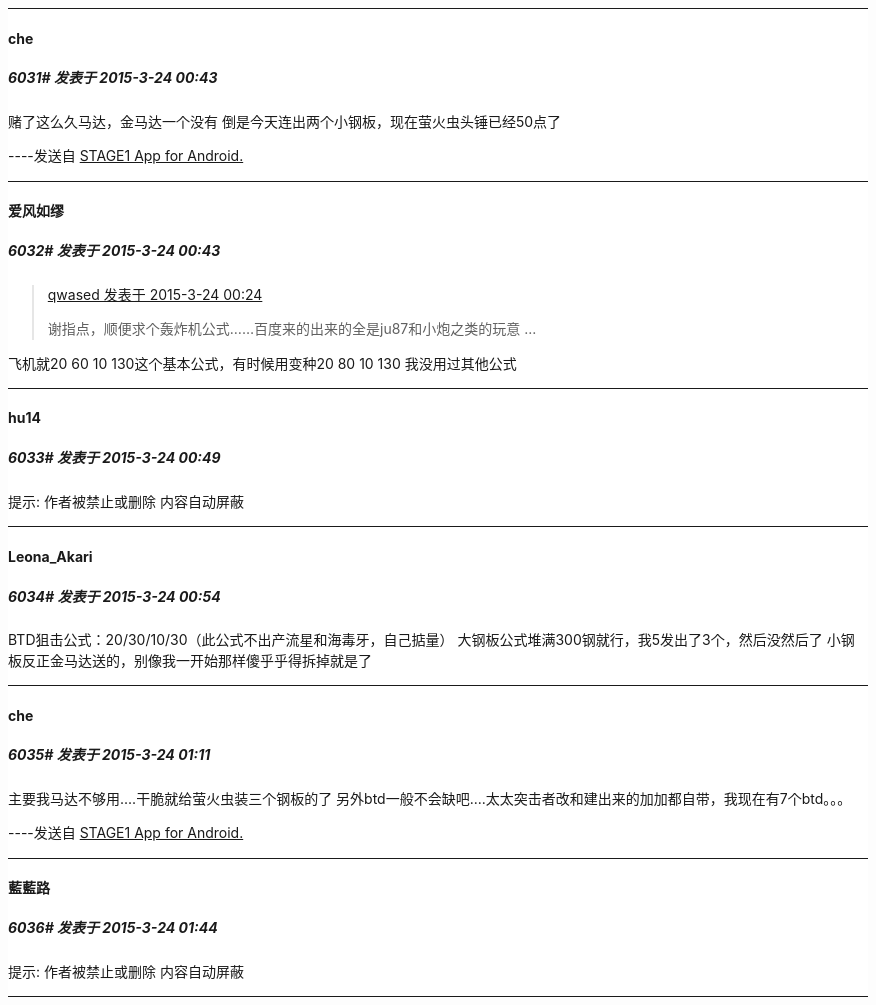 
*****

####  che  
##### 6031#       发表于 2015-3-24 00:43

赌了这么久马达，金马达一个没有
倒是今天连出两个小钢板，现在萤火虫头锤已经50点了

----发送自 [STAGE1 App for Android.](http://stage1.5j4m.com/?1.17)

*****

####  爱风如缪  
##### 6032#       发表于 2015-3-24 00:43

<blockquote><a href="httphttps://bbs.saraba1st.com/2b/forum.php?mod=redirect&amp;goto=findpost&amp;pid=28442346&amp;ptid=1065797" target="_blank">qwased 发表于 2015-3-24 00:24</a>

谢指点，顺便求个轰炸机公式……百度来的出来的全是ju87和小炮之类的玩意 ...</blockquote>
飞机就20 60 10 130这个基本公式，有时候用变种20 80 10 130 我没用过其他公式

*****

####  hu14  
##### 6033#       发表于 2015-3-24 00:49

提示: 作者被禁止或删除 内容自动屏蔽

*****

####  Leona_Akari  
##### 6034#       发表于 2015-3-24 00:54

BTD狙击公式：20/30/10/30（此公式不出产流星和海毒牙，自己掂量）
大钢板公式堆满300钢就行，我5发出了3个，然后没然后了
小钢板反正金马达送的，别像我一开始那样傻乎乎得拆掉就是了

*****

####  che  
##### 6035#       发表于 2015-3-24 01:11

主要我马达不够用....干脆就给萤火虫装三个钢板的了
另外btd一般不会缺吧....太太突击者改和建出来的加加都自带，我现在有7个btd。。。

----发送自 [STAGE1 App for Android.](http://stage1.5j4m.com/?1.17)

*****

####  藍藍路  
##### 6036#       发表于 2015-3-24 01:44

提示: 作者被禁止或删除 内容自动屏蔽

*****
